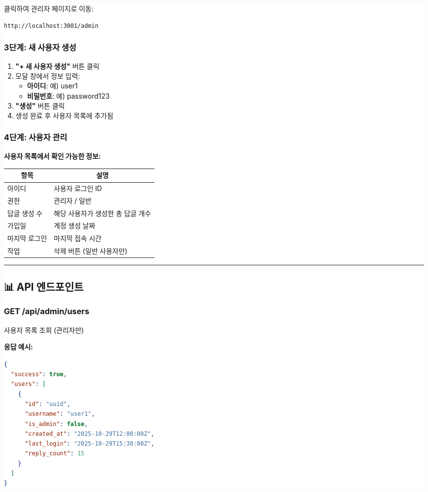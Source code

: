 클릭하여 관리자 페이지로 이동:
```
http://localhost:3001/admin
```

### 3단계: 새 사용자 생성

1. **"+ 새 사용자 생성"** 버튼 클릭
2. 모달 창에서 정보 입력:
   - **아이디**: 예) user1
   - **비밀번호**: 예) password123
3. **"생성"** 버튼 클릭
4. 생성 완료 후 사용자 목록에 추가됨

### 4단계: 사용자 관리

**사용자 목록에서 확인 가능한 정보:**

| 항목 | 설명 |
|-----|------|
| 아이디 | 사용자 로그인 ID |
| 권한 | 관리자 / 일반 |
| 답글 생성 수 | 해당 사용자가 생성한 총 답글 개수 |
| 가입일 | 계정 생성 날짜 |
| 마지막 로그인 | 마지막 접속 시간 |
| 작업 | 삭제 버튼 (일반 사용자만) |

---

## 📊 API 엔드포인트

### GET /api/admin/users
사용자 목록 조회 (관리자만)

**응답 예시:**
```json
{
  "success": true,
  "users": [
    {
      "id": "uuid",
      "username": "user1",
      "is_admin": false,
      "created_at": "2025-10-29T12:00:00Z",
      "last_login": "2025-10-29T15:30:00Z",
      "reply_count": 15
    }
  ]
}
```
